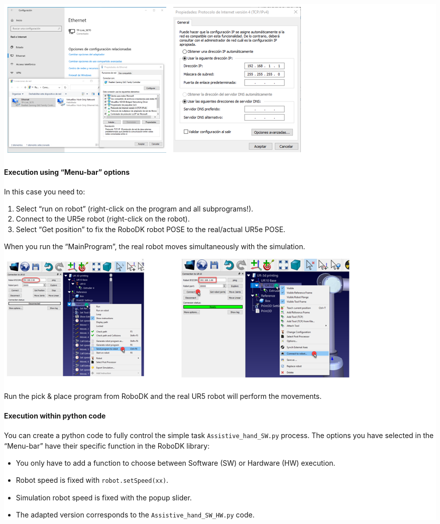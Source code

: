 ![Ethernet connection](Images/Session2/figure5.png)

#### Execution using “Menu-bar” options
In this case you need to:
1.  Select “run on robot” (right-click on the program and all subprograms!).
2.  Connect to the UR5e robot (right-click on the robot).
3.  Select “Get position” to fix the RoboDK robot POSE to the real/actual UR5e POSE.

When you run the “MainProgram”, the real robot moves simultaneously with the simulation.

![Ethernet connection](Images/Session2/figure6.png)

Run the pick & place program from RoboDK and the real UR5 robot will perform the movements.

#### Execution within python code
You can create a python code to fully control the simple task `Assistive_hand_SW.py` process. The options you have selected in the “Menu-bar” have their specific function in the RoboDK library:
- You only have to add a function to choose between Software (SW) or Hardware (HW) execution.

- Robot speed is fixed with `robot.setSpeed(xx)`.

- Simulation robot speed is fixed with the popup slider.

- The adapted version corresponds to the `Assistive_hand_SW_HW.py` code. 

